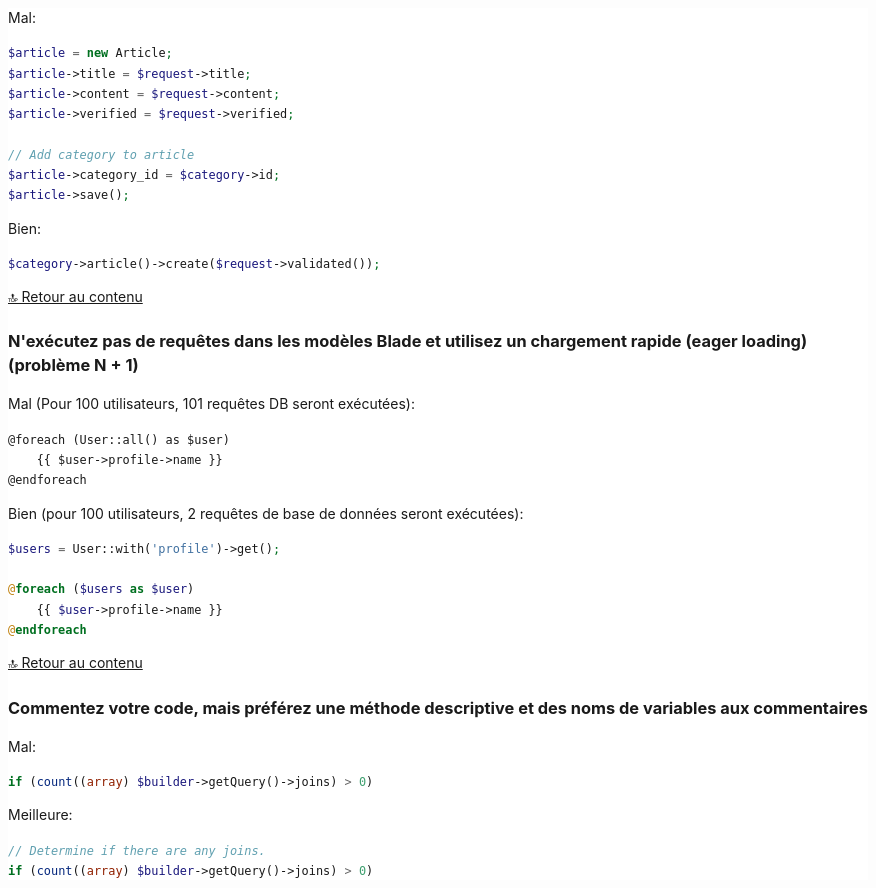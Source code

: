 Mal:

```php
$article = new Article;
$article->title = $request->title;
$article->content = $request->content;
$article->verified = $request->verified;

// Add category to article
$article->category_id = $category->id;
$article->save();
```

Bien:

```php
$category->article()->create($request->validated());
```

[🔝 Retour au contenu](#contents)

### **N'exécutez pas de requêtes dans les modèles Blade et utilisez un chargement rapide (eager loading) (problème N + 1)**

Mal (Pour 100 utilisateurs, 101 requêtes DB seront exécutées):

```blade
@foreach (User::all() as $user)
    {{ $user->profile->name }}
@endforeach
```

Bien (pour 100 utilisateurs, 2 requêtes de base de données seront exécutées):

```php
$users = User::with('profile')->get();

@foreach ($users as $user)
    {{ $user->profile->name }}
@endforeach
```

[🔝 Retour au contenu](#contents)

### **Commentez votre code, mais préférez une méthode descriptive et des noms de variables aux commentaires**

Mal:

```php
if (count((array) $builder->getQuery()->joins) > 0)
```

Meilleure:

```php
// Determine if there are any joins.
if (count((array) $builder->getQuery()->joins) > 0)
```
